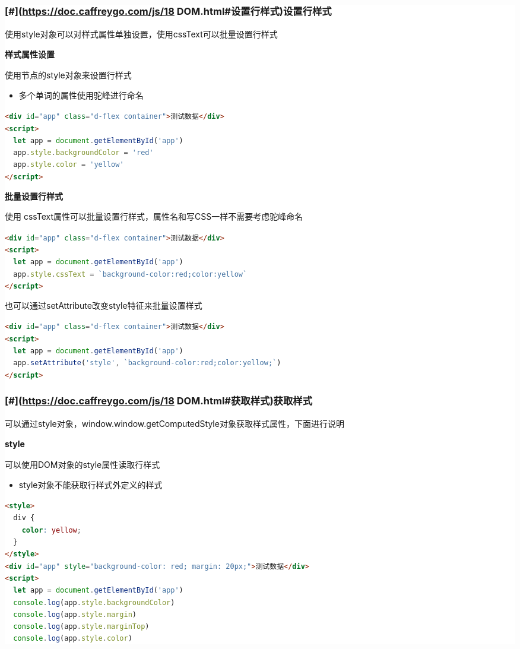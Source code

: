 ### [#](https://doc.caffreygo.com/js/18 DOM.html#设置行样式)设置行样式

使用style对象可以对样式属性单独设置，使用cssText可以批量设置行样式

**样式属性设置**

使用节点的style对象来设置行样式

- 多个单词的属性使用驼峰进行命名

```html
<div id="app" class="d-flex container">测试数据</div>
<script>
  let app = document.getElementById('app')
  app.style.backgroundColor = 'red'
  app.style.color = 'yellow'
</script>
```

**批量设置行样式**

使用 cssText属性可以批量设置行样式，属性名和写CSS一样不需要考虑驼峰命名

```html
<div id="app" class="d-flex container">测试数据</div>
<script>
  let app = document.getElementById('app')
  app.style.cssText = `background-color:red;color:yellow`
</script>
```

也可以通过setAttribute改变style特征来批量设置样式

```html
<div id="app" class="d-flex container">测试数据</div>
<script>
  let app = document.getElementById('app')
  app.setAttribute('style', `background-color:red;color:yellow;`)
</script>
```

### [#](https://doc.caffreygo.com/js/18 DOM.html#获取样式)获取样式

可以通过style对象，window.window.getComputedStyle对象获取样式属性，下面进行说明

**style**

可以使用DOM对象的style属性读取行样式

- style对象不能获取行样式外定义的样式

```html
<style>
  div {
    color: yellow;
  }
</style>
<div id="app" style="background-color: red; margin: 20px;">测试数据</div>
<script>
  let app = document.getElementById('app')
  console.log(app.style.backgroundColor)
  console.log(app.style.margin)
  console.log(app.style.marginTop)
  console.log(app.style.color)
```
